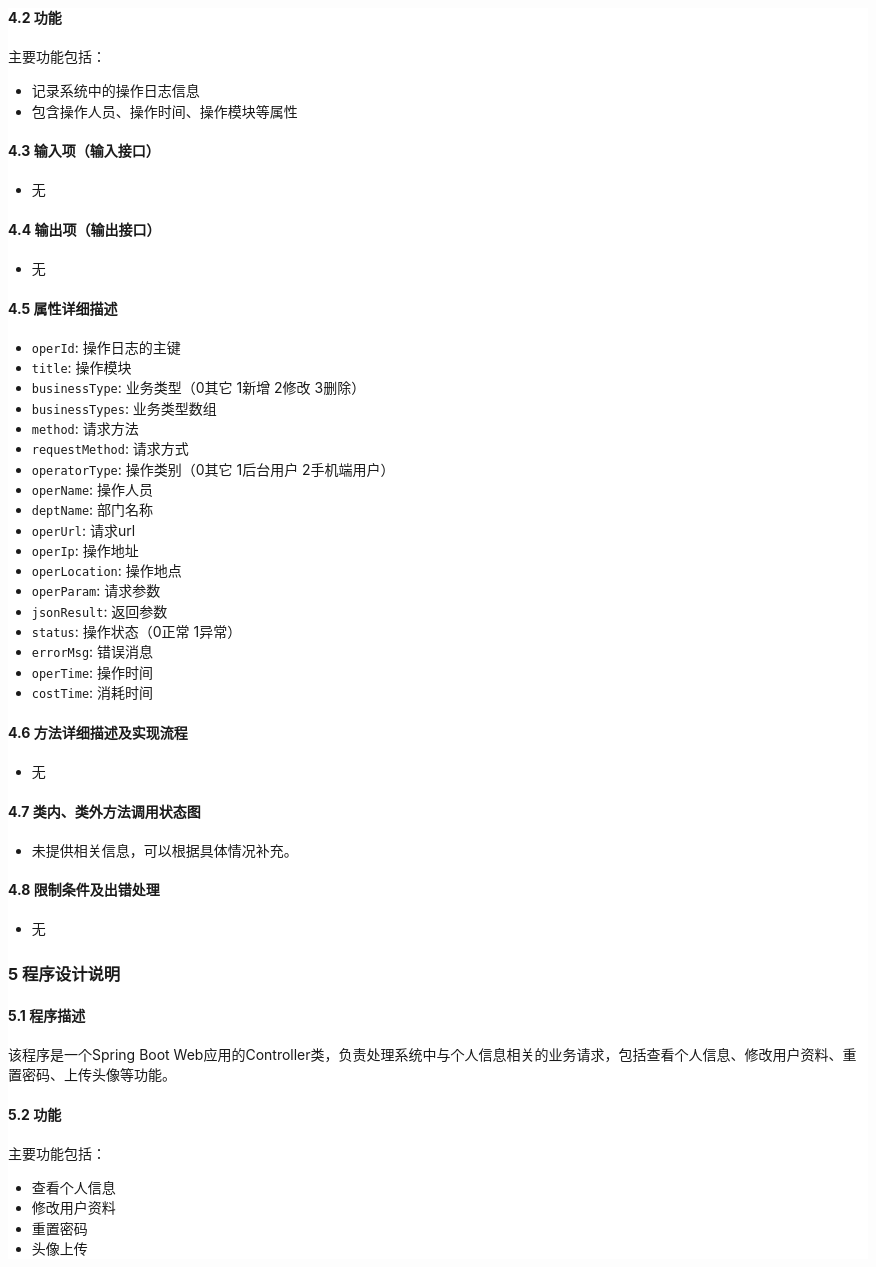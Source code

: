 #### 4.2 功能
主要功能包括：
- 记录系统中的操作日志信息
- 包含操作人员、操作时间、操作模块等属性

#### 4.3 输入项（输入接口）
- 无

#### 4.4 输出项（输出接口）
- 无

#### 4.5 属性详细描述
- `operId`: 操作日志的主键
- `title`: 操作模块
- `businessType`: 业务类型（0其它 1新增 2修改 3删除）
- `businessTypes`: 业务类型数组
- `method`: 请求方法
- `requestMethod`: 请求方式
- `operatorType`: 操作类别（0其它 1后台用户 2手机端用户）
- `operName`: 操作人员
- `deptName`: 部门名称
- `operUrl`: 请求url
- `operIp`: 操作地址
- `operLocation`: 操作地点
- `operParam`: 请求参数
- `jsonResult`: 返回参数
- `status`: 操作状态（0正常 1异常）
- `errorMsg`: 错误消息
- `operTime`: 操作时间
- `costTime`: 消耗时间

#### 4.6 方法详细描述及实现流程
- 无

#### 4.7 类内、类外方法调用状态图
- 未提供相关信息，可以根据具体情况补充。

#### 4.8 限制条件及出错处理
- 无



### 5 程序设计说明

#### 5.1 程序描述
该程序是一个Spring Boot Web应用的Controller类，负责处理系统中与个人信息相关的业务请求，包括查看个人信息、修改用户资料、重置密码、上传头像等功能。

#### 5.2 功能
主要功能包括：
- 查看个人信息
- 修改用户资料
- 重置密码
- 头像上传
